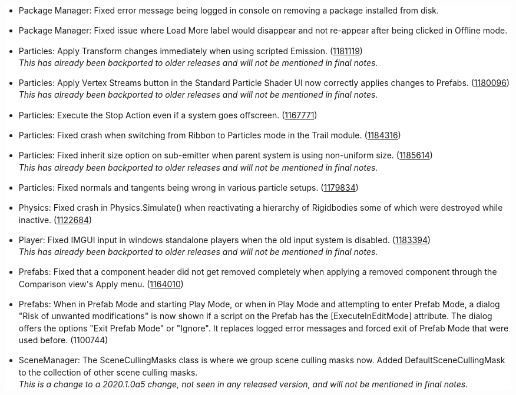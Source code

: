 *   Package Manager: Fixed error message being logged in console on removing a package installed from disk.
    
*   Package Manager: Fixed issue where Load More label would disappear and not re-appear after being clicked in Offline mode.
    
*   Particles: Apply Transform changes immediately when using scripted Emission. ([1181119](https://issuetracker.unity3d.com/issues/first-emitted-particle-ignores-transform-rotation-changes-when-using-particle-emit-system))  
    _This has already been backported to older releases and will not be mentioned in final notes._
    
*   Particles: Apply Vertex Streams button in the Standard Particle Shader UI now correctly applies changes to Prefabs. ([1180096](https://issuetracker.unity3d.com/issues/applying-vertex-stream-layout-to-a-particle-system-does-not-work-in-prefab-mode))  
    _This has already been backported to older releases and will not be mentioned in final notes._
    
*   Particles: Execute the Stop Action even if a system goes offscreen. ([1167771](https://issuetracker.unity3d.com/issues/particle-system-stop-action-is-not-called-when-culling-mode-is-set-to-pause-and-catch-up-and-particle-system-is-off-camera))
    
*   Particles: Fixed crash when switching from Ribbon to Particles mode in the Trail module. ([1184316](https://issuetracker.unity3d.com/issues/editor-crash-on-particlesystemgeometryjob-schedulejobs-when-changing-trailmode-from-ribbon-to-particles-and-emission-is-enabled))
    
*   Particles: Fixed inherit size option on sub-emitter when parent system is using non-uniform size. ([1185614](https://issuetracker.unity3d.com/issues/sub-emitter-particles-width-is-twice-its-height-when-separate-axes-in-the-size-over-lifetime-module-is-enabled-and-set-to-1))  
    _This has already been backported to older releases and will not be mentioned in final notes._
    
*   Particles: Fixed normals and tangents being wrong in various particle setups. ([1179834](https://issuetracker.unity3d.com/issues/graphics-particles-normals-and-tangents-in-particle-system-are-incorrect-with-specific-particle-settings))
    
*   Physics: Fixed crash in Physics.Simulate() when reactivating a hierarchy of Rigidbodies some of which were destroyed while inactive. ([1122684](https://issuetracker.unity3d.com/issues/crash-in-physics-physicsmanager-simulate))
    
*   Player: Fixed IMGUI input in windows standalone players when the old input system is disabled. ([1183394](https://issuetracker.unity3d.com/issues/imgui-input-doesnt-work-in-builds-when-using-preview-inputsystem-package))  
    _This has already been backported to older releases and will not be mentioned in final notes._
    
*   Prefabs: Fixed that a component header did not get removed completely when applying a removed component through the Comparison view's Apply menu. ([1164010](https://issuetracker.unity3d.com/issues/improved-prefabs-missingreferenceexception-is-thrown-on-applying-changes-through-override-window-when-a-component-is-removed))
    
*   Prefabs: When in Prefab Mode and starting Play Mode, or when in Play Mode and attempting to enter Prefab Mode, a dialog "Risk of unwanted modifications" is now shown if a script on the Prefab has the \[ExecuteInEditMode\] attribute. The dialog offers the options "Exit Prefab Mode" or "Ignore". It replaces logged error messages and forced exit of Prefab Mode that were used before. (1100744)
    
*   SceneManager: The SceneCullingMasks class is where we group scene culling masks now. Added DefaultSceneCullingMask to the collection of other scene culling masks.  
    _This is a change to a 2020.1.0a5 change, not seen in any released version, and will not be mentioned in final notes._
    